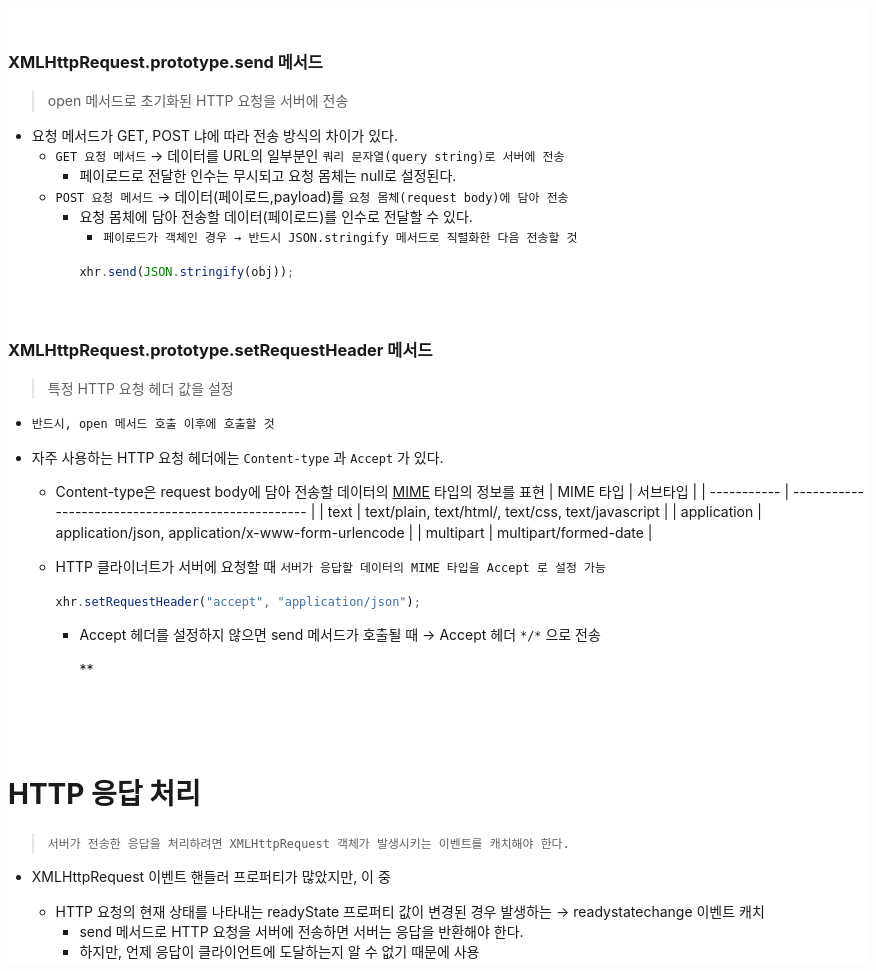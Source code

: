 <br />

### XMLHttpRequest.prototype.send 메서드

> open 메서드로 초기화된 HTTP 요청을 서버에 전송

- 요청 메서드가 GET, POST 냐에 따라 전송 방식의 차이가 있다.
  - `GET 요청 메서드` → 데이터를 URL의 일부분인 `쿼리 문자열(query string)로 서버에 전송`
    - 페이로드로 전달한 인수는 무시되고 요청 몸체는 null로 설정된다.
  - `POST 요청 메서드` → 데이터(페이로드,payload)를 `요청 몸체(request body)에 담아 전송`
    - 요청 몸체에 담아 전송할 데이터(페이로드)를 인수로 전달할 수 있다.
      - `페이로드가 객체인 경우 → 반드시 JSON.stringify 메서드로 직렬화한 다음 전송할 것`
      ```jsx
      xhr.send(JSON.stringify(obj));
      ```

<br />

### XMLHttpRequest.prototype.setRequestHeader 메서드

> 특정 HTTP 요청 헤더 값을 설정

- `반드시, open 메서드 호출 이후에 호출할 것`
- 자주 사용하는 HTTP 요청 헤더에는 `Content-type` 과 `Accept` 가 있다.

  - Content-type은 request body에 담아 전송할 데이터의 [MIME](https://developer.mozilla.org/ko/docs/Web/HTTP/Basics_of_HTTP/MIME_types) 타입의 정보를 표현
    | MIME 타입 | 서브타입 |
    | ----------- | -------------------------------------------------- |
    | text | text/plain, text/html/, text/css, text/javascript |
    | application | application/json, application/x-www-form-urlencode |
    | multipart | multipart/formed-date |
  - HTTP 클라이너트가 서버에 요청할 때 `서버가 응답할 데이터의 MIME 타입을 Accept 로 설정 가능`

    ```jsx
    xhr.setRequestHeader("accept", "application/json");
    ```

    - Accept 헤더를 설정하지 않으면 send 메서드가 호출될 때 → Accept 헤더 `*/*` 으로 전송

      \*\*

<br />
<br />

# HTTP 응답 처리

> `서버가 전송한 응답을 처리하려면 XMLHttpRequest 객체가 발생시키는 이벤트를 캐치해야 한다.`

- XMLHttpRequest 이벤트 핸들러 프로퍼티가 많았지만, 이 중

  - HTTP 요청의 현재 상태를 나타내는 readyState 프로퍼티 값이 변경된 경우 발생하는 → readystatechange 이벤트 캐치
    - send 메서드로 HTTP 요청을 서버에 전송하면 서버는 응답을 반환해야 한다.
    - 하지만, 언제 응답이 클라이언트에 도달하는지 알 수 없기 때문에 사용
